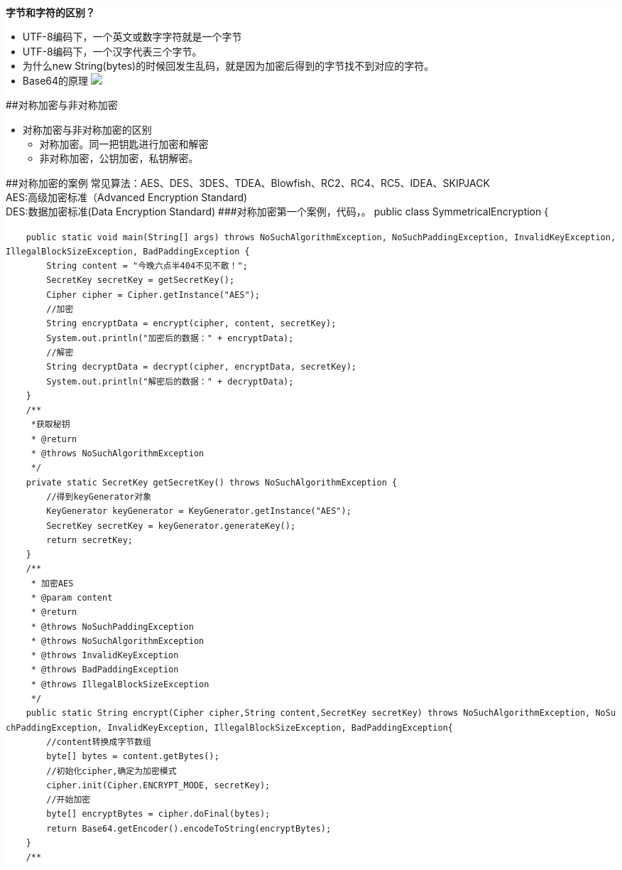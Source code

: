 **字节和字符的区别？**

* UTF-8编码下，一个英文或数字字符就是一个字节
* UTF-8编码下，一个汉字代表三个字节。
* 为什么new String(bytes)的时候回发生乱码，就是因为加密后得到的字节找不到对应的字符。
* Base64的原理
![](Base64yuanli.png)
		
##对称加密与非对称加密
* 对称加密与非对称加密的区别
	* 对称加密。同一把钥匙进行加密和解密
	* 非对称加密，公钥加密，私钥解密。

##对称加密的案例
常见算法：AES、DES、3DES、TDEA、Blowfish、RC2、RC4、RC5、IDEA、SKIPJACK  
AES:高级加密标准（Advanced Encryption Standard)  
DES:数据加密标准(Data Encryption Standard) 
###对称加密第一个案例，代码，。
		public class SymmetricalEncryption {
	
		public static void main(String[] args) throws NoSuchAlgorithmException, NoSuchPaddingException, InvalidKeyException, IllegalBlockSizeException, BadPaddingException {
			String content = "今晚六点半404不见不散！";
			SecretKey secretKey = getSecretKey();
			Cipher cipher = Cipher.getInstance("AES");
			//加密
			String encryptData = encrypt(cipher, content, secretKey);
			System.out.println("加密后的数据：" + encryptData);
			//解密
			String decryptData = decrypt(cipher, encryptData, secretKey);
			System.out.println("解密后的数据：" + decryptData);
		}
		/**
		 *获取秘钥
		 * @return
		 * @throws NoSuchAlgorithmException
		 */
		private static SecretKey getSecretKey() throws NoSuchAlgorithmException {
			//得到keyGenerator对象
			KeyGenerator keyGenerator = KeyGenerator.getInstance("AES");
			SecretKey secretKey = keyGenerator.generateKey();
			return secretKey;
		}
		/**
		 * 加密AES
		 * @param content
		 * @return
		 * @throws NoSuchPaddingException 
		 * @throws NoSuchAlgorithmException 
		 * @throws InvalidKeyException 
		 * @throws BadPaddingException 
		 * @throws IllegalBlockSizeException 
		 */
		public static String encrypt(Cipher cipher,String content,SecretKey secretKey) throws NoSuchAlgorithmException, NoSuchPaddingException, InvalidKeyException, IllegalBlockSizeException, BadPaddingException{
			//content转换成字节数组
			byte[] bytes = content.getBytes();
			//初始化cipher,确定为加密模式
			cipher.init(Cipher.ENCRYPT_MODE, secretKey);
			//开始加密
			byte[] encryptBytes = cipher.doFinal(bytes);
			return Base64.getEncoder().encodeToString(encryptBytes);
		}
		/**